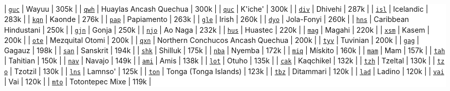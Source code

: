 | [`guc`](http://www-01.sil.org/iso639-3/documentation.asp?id=guc) | Wayuu | 305k |
| [`qwh`](http://www-01.sil.org/iso639-3/documentation.asp?id=qwh) | Huaylas Ancash Quechua | 300k |
| [`quc`](http://www-01.sil.org/iso639-3/documentation.asp?id=quc) | K'iche' | 300k |
| [`div`](http://www-01.sil.org/iso639-3/documentation.asp?id=div) | Dhivehi | 287k |
| [`isl`](http://www-01.sil.org/iso639-3/documentation.asp?id=isl) | Icelandic | 283k |
| [`kqn`](http://www-01.sil.org/iso639-3/documentation.asp?id=kqn) | Kaonde | 276k |
| [`pap`](http://www-01.sil.org/iso639-3/documentation.asp?id=pap) | Papiamento | 263k |
| [`gle`](http://www-01.sil.org/iso639-3/documentation.asp?id=gle) | Irish | 260k |
| [`dyo`](http://www-01.sil.org/iso639-3/documentation.asp?id=dyo) | Jola-Fonyi | 260k |
| [`hns`](http://www-01.sil.org/iso639-3/documentation.asp?id=hns) | Caribbean Hindustani | 250k |
| [`gjn`](http://www-01.sil.org/iso639-3/documentation.asp?id=gjn) | Gonja | 250k |
| [`njo`](http://www-01.sil.org/iso639-3/documentation.asp?id=njo) | Ao Naga | 232k |
| [`hus`](http://www-01.sil.org/iso639-3/documentation.asp?id=hus) | Huastec | 220k |
| [`mag`](http://www-01.sil.org/iso639-3/documentation.asp?id=mag) | Magahi | 220k |
| [`xsm`](http://www-01.sil.org/iso639-3/documentation.asp?id=xsm) | Kasem | 200k |
| [`ote`](http://www-01.sil.org/iso639-3/documentation.asp?id=ote) | Mezquital Otomi | 200k |
| [`qxn`](http://www-01.sil.org/iso639-3/documentation.asp?id=qxn) | Northern Conchucos Ancash Quechua | 200k |
| [`tyv`](http://www-01.sil.org/iso639-3/documentation.asp?id=tyv) | Tuvinian | 200k |
| [`gag`](http://www-01.sil.org/iso639-3/documentation.asp?id=gag) | Gagauz | 198k |
| [`san`](http://www-01.sil.org/iso639-3/documentation.asp?id=san) | Sanskrit | 194k |
| [`shk`](http://www-01.sil.org/iso639-3/documentation.asp?id=shk) | Shilluk | 175k |
| [`nba`](http://www-01.sil.org/iso639-3/documentation.asp?id=nba) | Nyemba | 172k |
| [`miq`](http://www-01.sil.org/iso639-3/documentation.asp?id=miq) | Mískito | 160k |
| [`mam`](http://www-01.sil.org/iso639-3/documentation.asp?id=mam) | Mam | 157k |
| [`tah`](http://www-01.sil.org/iso639-3/documentation.asp?id=tah) | Tahitian | 150k |
| [`nav`](http://www-01.sil.org/iso639-3/documentation.asp?id=nav) | Navajo | 149k |
| [`ami`](http://www-01.sil.org/iso639-3/documentation.asp?id=ami) | Amis | 138k |
| [`lot`](http://www-01.sil.org/iso639-3/documentation.asp?id=lot) | Otuho | 135k |
| [`cak`](http://www-01.sil.org/iso639-3/documentation.asp?id=cak) | Kaqchikel | 132k |
| [`tzh`](http://www-01.sil.org/iso639-3/documentation.asp?id=tzh) | Tzeltal | 130k |
| [`tzo`](http://www-01.sil.org/iso639-3/documentation.asp?id=tzo) | Tzotzil | 130k |
| [`lns`](http://www-01.sil.org/iso639-3/documentation.asp?id=lns) | Lamnso' | 125k |
| [`ton`](http://www-01.sil.org/iso639-3/documentation.asp?id=ton) | Tonga (Tonga Islands) | 123k |
| [`tbz`](http://www-01.sil.org/iso639-3/documentation.asp?id=tbz) | Ditammari | 120k |
| [`lad`](http://www-01.sil.org/iso639-3/documentation.asp?id=lad) | Ladino | 120k |
| [`vai`](http://www-01.sil.org/iso639-3/documentation.asp?id=vai) | Vai | 120k |
| [`mto`](http://www-01.sil.org/iso639-3/documentation.asp?id=mto) | Totontepec Mixe | 119k |